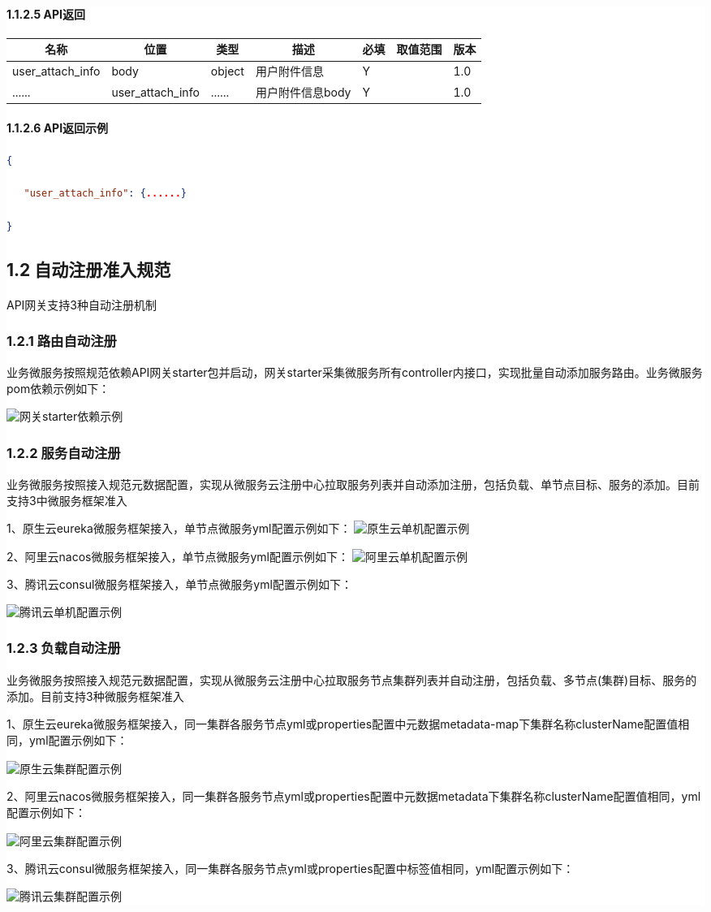
#### **1.1.2.5 API返回**

| 名称             | 位置             | 类型   | 描述             | 必填 | 取值范围 | 版本 |
| ---------------- | ---------------- | ------ | ---------------- | ---- | -------- | ---- |
| user_attach_info | body             | object | 用户附件信息     | Y    |          | 1.0  |
| ......           | user_attach_info | ...... | 用户附件信息body | Y    |          | 1.0  |

 

#### **1.1.2.6 API返回示例**
```json
{

   "user_attach_info": {......}

}
```


## **1.2 自动注册准入规范**

API网关支持3种自动注册机制

### **1.2.1 路由自动注册**

业务微服务按照规范依赖API网关starter包并启动，网关starter采集微服务所有controller内接口，实现批量自动添加服务路由。业务微服务pom依赖示例如下：

![网关starter依赖示例](./网关starter依赖.png)



### **1.2.2 服务自动注册**

业务微服务按照接入规范元数据配置，实现从微服务云注册中心拉取服务列表并自动添加注册，包括负载、单节点目标、服务的添加。目前支持3中微服务框架准入

1、原生云eureka微服务框架接入，单节点微服务yml配置示例如下：
![原生云单机配置示例](./原生云单机配置.png)

2、阿里云nacos微服务框架接入，单节点微服务yml配置示例如下：
![阿里云单机配置示例](./阿里云单机配置.png)

3、腾讯云consul微服务框架接入，单节点微服务yml配置示例如下：

![腾讯云单机配置示例](./腾讯云单机配置.png)




### **1.2.3 负载自动注册**

业务微服务按照接入规范元数据配置，实现从微服务云注册中心拉取服务节点集群列表并自动注册，包括负载、多节点(集群)目标、服务的添加。目前支持3种微服务框架准入

1、原生云eureka微服务框架接入，同一集群各服务节点yml或properties配置中元数据metadata-map下集群名称clusterName配置值相同，yml配置示例如下：

![原生云集群配置示例](./原生云集群配置.png)

2、阿里云nacos微服务框架接入，同一集群各服务节点yml或properties配置中元数据metadata下集群名称clusterName配置值相同，yml配置示例如下：

![阿里云集群配置示例](./阿里云集群配置.png)

3、腾讯云consul微服务框架接入，同一集群各服务节点yml或properties配置中标签值相同，yml配置示例如下：

![腾讯云集群配置示例](./腾讯云集群配置.png)
